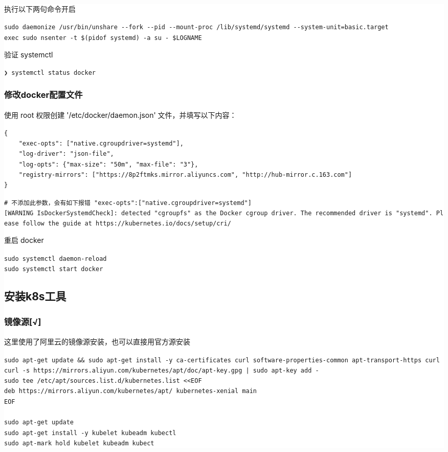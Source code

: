 执行以下两句命令开启

```
sudo daemonize /usr/bin/unshare --fork --pid --mount-proc /lib/systemd/systemd --system-unit=basic.target
exec sudo nsenter -t $(pidof systemd) -a su - $LOGNAME
```

验证 systemctl

```
❯ systemctl status docker
```

### 修改docker配置文件

使用 root 权限创建 '/etc/docker/daemon.json' 文件，并填写以下内容：

```
{
    "exec-opts": ["native.cgroupdriver=systemd"],
    "log-driver": "json-file",
    "log-opts": {"max-size": "50m", "max-file": "3"},
    "registry-mirrors": ["https://8p2ftmks.mirror.aliyuncs.com", "http://hub-mirror.c.163.com"]
}
```

```
# 不添加此参数，会有如下报错 "exec-opts":["native.cgroupdriver=systemd"] 
[WARNING IsDockerSystemdCheck]: detected "cgroupfs" as the Docker cgroup driver. The recommended driver is "systemd". Please follow the guide at https://kubernetes.io/docs/setup/cri/
```

重启 docker

```
sudo systemctl daemon-reload
sudo systemctl start docker
```

## 安装k8s工具

### 镜像源[√]

这里使用了阿里云的镜像源安装，也可以直接用官方源安装

```
sudo apt-get update && sudo apt-get install -y ca-certificates curl software-properties-common apt-transport-https curl
curl -s https://mirrors.aliyun.com/kubernetes/apt/doc/apt-key.gpg | sudo apt-key add -
sudo tee /etc/apt/sources.list.d/kubernetes.list <<EOF 
deb https://mirrors.aliyun.com/kubernetes/apt/ kubernetes-xenial main
EOF

sudo apt-get update
sudo apt-get install -y kubelet kubeadm kubectl
sudo apt-mark hold kubelet kubeadm kubect
```
